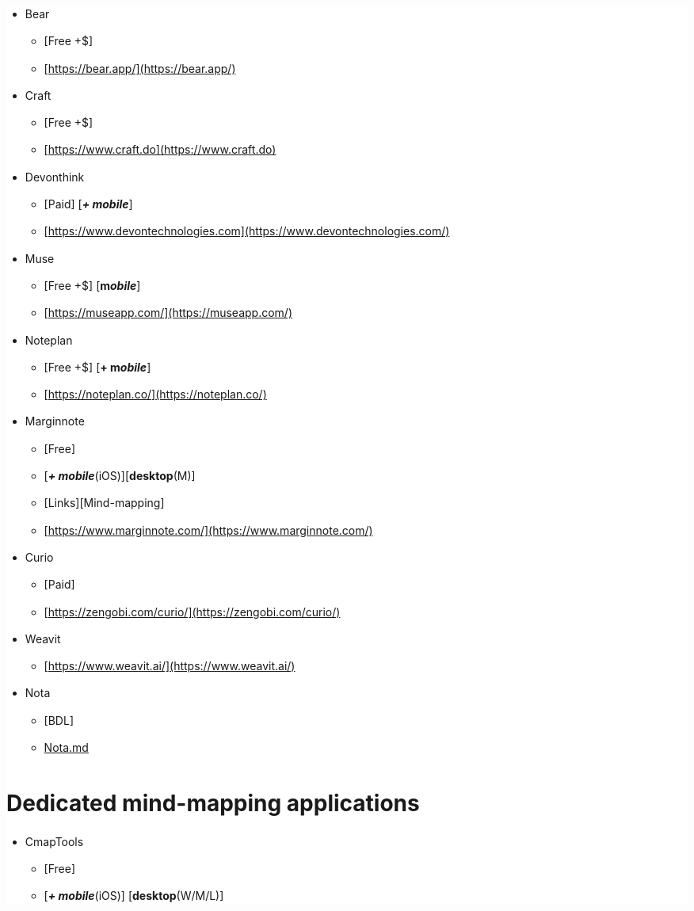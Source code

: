 -   Bear
    
    -   \[Free +$\]
        
    -   [https://bear.app/](https://bear.app/)
        
-   Craft
    
    -   \[Free +$\]
        
    -   [https://www.craft.do](https://www.craft.do)
        
-   Devonthink
    
    -   \[Paid\] \[***\+ mobile***\]
        
    -   [https://www.devontechnologies.com](https://www.devontechnologies.com/)
        
-   Muse
    
    -   \[Free +$\] \[**m*****obile***\]
        
    -   [https://museapp.com/](https://museapp.com/)
        
-   Noteplan
    
    -   \[Free +$\] \[**\+ m*****obile***\]
        
    -   [https://noteplan.co/](https://noteplan.co/)
        
-   Marginnote
    
    -   \[Free\]
        
    -   \[***\+ mobile***(iOS)\]\[**desktop**(M)\]
        
    -   \[Links\]\[Mind-mapping\]
        
    -   [https://www.marginnote.com/](https://www.marginnote.com/)
        
-   Curio
    
    -   \[Paid\]
        
    -   [https://zengobi.com/curio/](https://zengobi.com/curio/)
        
-   Weavit
    
    -   [https://www.weavit.ai/](https://www.weavit.ai/)
        
-   Nota
    
    -   \[BDL\]
        
    -   [Nota.md](https://Nota.md)
        

# Dedicated mind-mapping applications

-   CmapTools
    
    -   \[Free\]
        
    -   \[***\+ mobile***(iOS)\] \[**desktop**(W/M/L)\]
        
